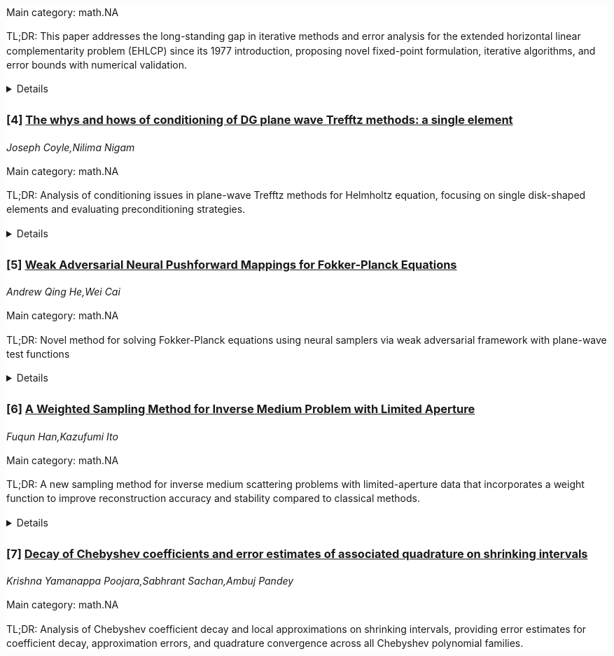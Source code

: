 Main category: math.NA

TL;DR: This paper addresses the long-standing gap in iterative methods and error analysis for the extended horizontal linear complementarity problem (EHLCP) since its 1977 introduction, proposing novel fixed-point formulation, iterative algorithms, and error bounds with numerical validation.


<details><summary>Details</summary></details>


### [4] [The whys and hows of conditioning of DG plane wave Trefftz methods: a single element](https://arxiv.org/abs/2509.14500)
*Joseph Coyle,Nilima Nigam*

Main category: math.NA

TL;DR: Analysis of conditioning issues in plane-wave Trefftz methods for Helmholtz equation, focusing on single disk-shaped elements and evaluating preconditioning strategies.


<details><summary>Details</summary></details>


### [5] [Weak Adversarial Neural Pushforward Mappings for Fokker-Planck Equations](https://arxiv.org/abs/2509.14575)
*Andrew Qing He,Wei Cai*

Main category: math.NA

TL;DR: Novel method for solving Fokker-Planck equations using neural samplers via weak adversarial framework with plane-wave test functions


<details><summary>Details</summary></details>


### [6] [A Weighted Sampling Method for Inverse Medium Problem with Limited Aperture](https://arxiv.org/abs/2509.14580)
*Fuqun Han,Kazufumi Ito*

Main category: math.NA

TL;DR: A new sampling method for inverse medium scattering problems with limited-aperture data that incorporates a weight function to improve reconstruction accuracy and stability compared to classical methods.


<details><summary>Details</summary></details>


### [7] [Decay of Chebyshev coefficients and error estimates of associated quadrature on shrinking intervals](https://arxiv.org/abs/2509.14602)
*Krishna Yamanappa Poojara,Sabhrant Sachan,Ambuj Pandey*

Main category: math.NA

TL;DR: Analysis of Chebyshev coefficient decay and local approximations on shrinking intervals, providing error estimates for coefficient decay, approximation errors, and quadrature convergence across all Chebyshev polynomial families.
